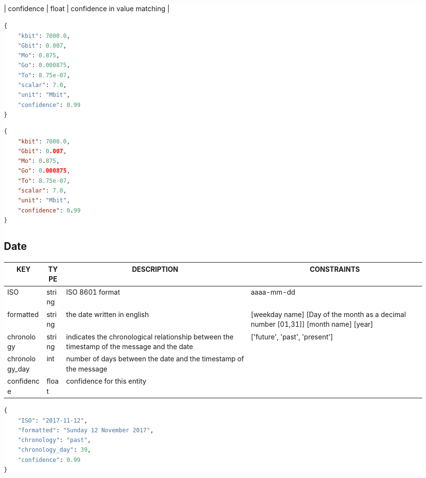 | confidence 	| float  	| confidence in value matching        	|

<Tabs>
<TabItem value="py" label="Python">

```py
{
    "kbit": 7000.0,
    "Gbit": 0.007,
    "Mo": 0.875,
    "Go": 0.000875,
    "To": 8.75e-07,
    "scalar": 7.0,
    "unit": "Mbit",
    "confidence": 0.99
}
```

</TabItem>
<TabItem value="json" label="JSON">

```json
{
    "kbit": 7000.0,
    "Gbit": 0.007,
    "Mo": 0.875,
    "Go": 0.000875,
    "To": 8.75e-07,
    "scalar": 7.0,
    "unit": "Mbit",
    "confidence": 0.99
}
```

</TabItem>
</Tabs>

## Date

| KEY            	| TYPE   	| DESCRIPTION                                                                                	| CONSTRAINTS                                                                       	|
|----------------	|--------	|--------------------------------------------------------------------------------------------	|-----------------------------------------------------------------------------------	|
| ISO            	| string 	| ISO 8601 format                                                                            	| aaaa-mm-dd                                                                        	|
| formatted      	| string 	| the date written in english                                                                	| [weekday name] [Day of the month as a decimal number [01,31]] [month name] [year] 	|
| chronology     	| string 	| indicates the chronological relationship between the timestamp of the message and the date 	| ['future', 'past', 'present']                                                     	|
| chronology_day 	| int    	| number of days between the date and the timestamp of the message                           	|                                                                                   	|
| confidence     	| float  	| confidence for this entity                                                                 	|                                                                                   	|

<Tabs>
<TabItem value="py" label="Python">

```py
{
    "ISO": "2017-11-12",
    "formatted": "Sunday 12 November 2017",
    "chronology": "past",
    "chronology_day": 39,
    "confidence": 0.99
}
```
